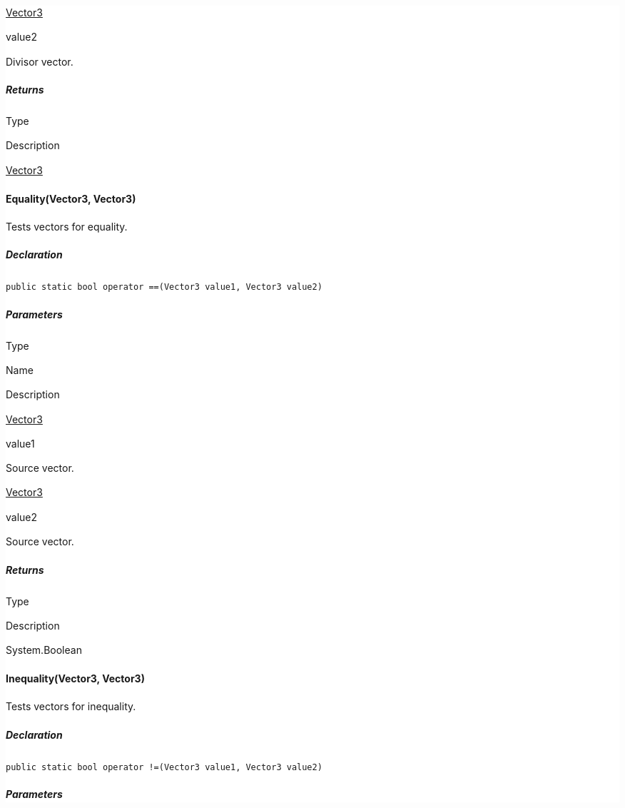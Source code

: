 [Vector3](https://keensoftwarehouse.github.io/SpaceEngineersModAPI/api/VRageMath.Vector3.html)

value2

Divisor vector.

##### Returns

Type

Description

[Vector3](https://keensoftwarehouse.github.io/SpaceEngineersModAPI/api/VRageMath.Vector3.html)

#### Equality(Vector3, Vector3)

Tests vectors for equality.

##### Declaration

```
public static bool operator ==(Vector3 value1, Vector3 value2)
```

##### Parameters

Type

Name

Description

[Vector3](https://keensoftwarehouse.github.io/SpaceEngineersModAPI/api/VRageMath.Vector3.html)

value1

Source vector.

[Vector3](https://keensoftwarehouse.github.io/SpaceEngineersModAPI/api/VRageMath.Vector3.html)

value2

Source vector.

##### Returns

Type

Description

System.Boolean

#### Inequality(Vector3, Vector3)

Tests vectors for inequality.

##### Declaration

```
public static bool operator !=(Vector3 value1, Vector3 value2)
```

##### Parameters
